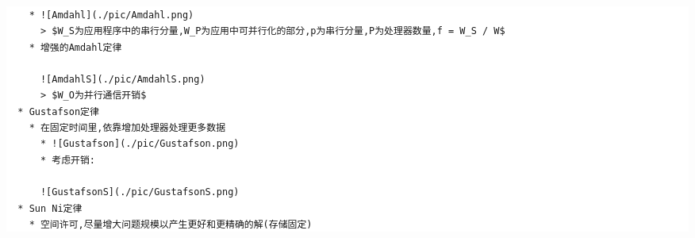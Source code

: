         * ![Amdahl](./pic/Amdahl.png)
          > $W_S为应用程序中的串行分量,W_P为应用中可并行化的部分,p为串行分量,P为处理器数量,f = W_S / W$
        * 增强的Amdahl定律

          ![AmdahlS](./pic/AmdahlS.png)
          > $W_O为并行通信开销$  
      * Gustafson定律
        * 在固定时间里,依靠增加处理器处理更多数据
          * ![Gustafson](./pic/Gustafson.png)
          * 考虑开销:

          ![GustafsonS](./pic/GustafsonS.png)
      * Sun Ni定律
        * 空间许可,尽量增大问题规模以产生更好和更精确的解(存储固定)